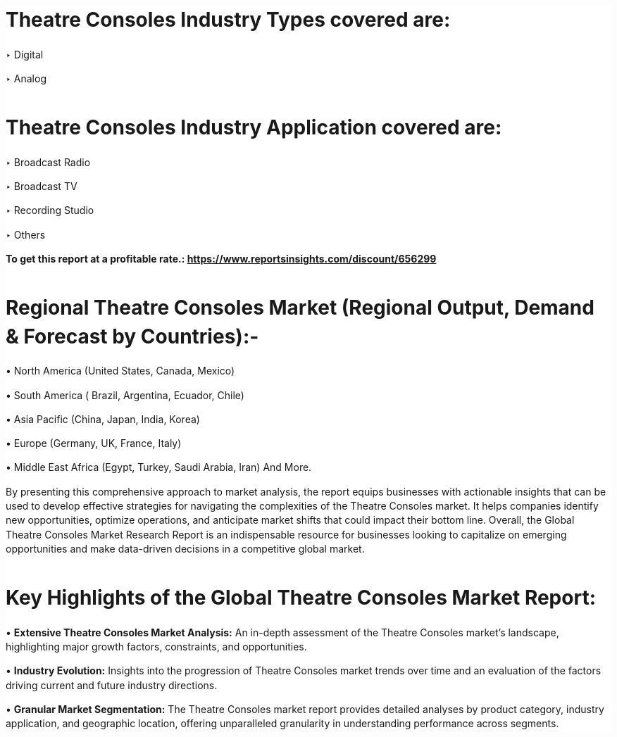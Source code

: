 # <strong>Theatre Consoles Industry Types covered are:</strong>

‣ Digital

‣ Analog

# <strong>Theatre Consoles Industry Application covered are:</strong>

‣ Broadcast Radio

‣ Broadcast TV

‣ Recording Studio

‣ Others

<strong>To get this report at a profitable rate.: <a href=https://www.reportsinsights.com/discount/656299>https://www.reportsinsights.com/discount/656299</a></strong></font>

# <strong>Regional Theatre Consoles Market (Regional Output, Demand &amp; Forecast by Countries):-</strong>

• North America (United States, Canada, Mexico)

• South America ( Brazil, Argentina, Ecuador, Chile)

• Asia Pacific (China, Japan, India, Korea)

• Europe (Germany, UK, France, Italy)

• Middle East Africa (Egypt, Turkey, Saudi Arabia, Iran) And More.

By presenting this comprehensive approach to market analysis, the report equips businesses with actionable insights that can be used to develop effective strategies for navigating the complexities of the Theatre Consoles market. It helps companies identify new opportunities, optimize operations, and anticipate market shifts that could impact their bottom line. Overall, the Global Theatre Consoles Market Research Report is an indispensable resource for businesses looking to capitalize on emerging opportunities and make data-driven decisions in a competitive global market.

# <strong>Key Highlights of the Global Theatre Consoles Market Report:</strong>

• <strong>Extensive Theatre Consoles Market Analysis:</strong> An in-depth assessment of the Theatre Consoles market’s landscape, highlighting major growth factors, constraints, and opportunities.

• <strong>Industry Evolution:</strong> Insights into the progression of Theatre Consoles market trends over time and an evaluation of the factors driving current and future industry directions.

• <strong>Granular Market Segmentation:</strong> The Theatre Consoles market report provides detailed analyses by product category, industry application, and geographic location, offering unparalleled granularity in understanding performance across segments.
